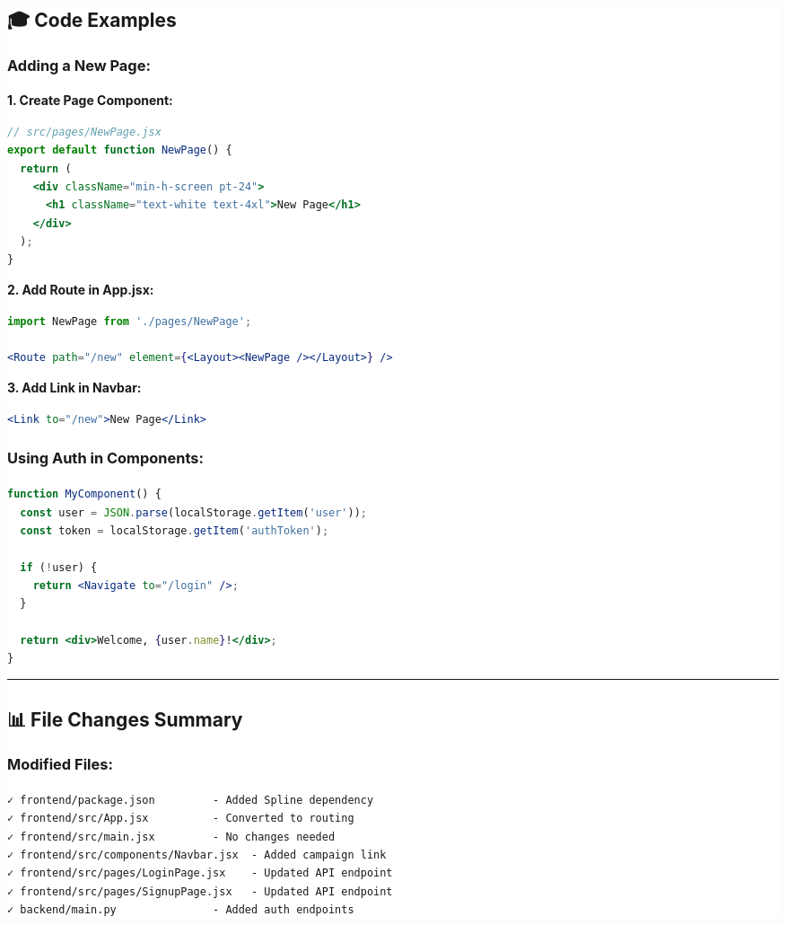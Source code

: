 
## 🎓 Code Examples

### **Adding a New Page:**

**1. Create Page Component:**
```jsx
// src/pages/NewPage.jsx
export default function NewPage() {
  return (
    <div className="min-h-screen pt-24">
      <h1 className="text-white text-4xl">New Page</h1>
    </div>
  );
}
```

**2. Add Route in App.jsx:**
```jsx
import NewPage from './pages/NewPage';

<Route path="/new" element={<Layout><NewPage /></Layout>} />
```

**3. Add Link in Navbar:**
```jsx
<Link to="/new">New Page</Link>
```

### **Using Auth in Components:**

```jsx
function MyComponent() {
  const user = JSON.parse(localStorage.getItem('user'));
  const token = localStorage.getItem('authToken');
  
  if (!user) {
    return <Navigate to="/login" />;
  }
  
  return <div>Welcome, {user.name}!</div>;
}
```

---

## 📊 File Changes Summary

### **Modified Files:**
```
✓ frontend/package.json         - Added Spline dependency
✓ frontend/src/App.jsx          - Converted to routing
✓ frontend/src/main.jsx         - No changes needed
✓ frontend/src/components/Navbar.jsx  - Added campaign link
✓ frontend/src/pages/LoginPage.jsx    - Updated API endpoint
✓ frontend/src/pages/SignupPage.jsx   - Updated API endpoint
✓ backend/main.py               - Added auth endpoints
```
